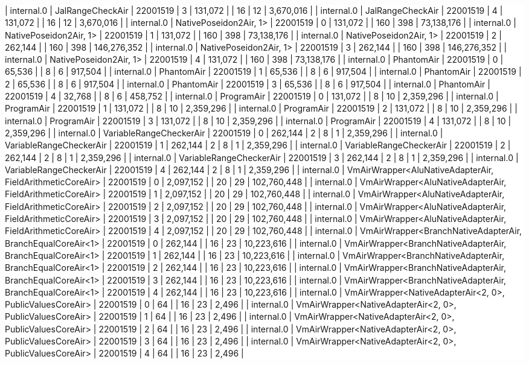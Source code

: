 | internal.0 | JalRangeCheckAir | 22001519 | 3 | 131,072 |  | 16 | 12 | 3,670,016 | 
| internal.0 | JalRangeCheckAir | 22001519 | 4 | 131,072 |  | 16 | 12 | 3,670,016 | 
| internal.0 | NativePoseidon2Air<BabyBearParameters>, 1> | 22001519 | 0 | 131,072 |  | 160 | 398 | 73,138,176 | 
| internal.0 | NativePoseidon2Air<BabyBearParameters>, 1> | 22001519 | 1 | 131,072 |  | 160 | 398 | 73,138,176 | 
| internal.0 | NativePoseidon2Air<BabyBearParameters>, 1> | 22001519 | 2 | 262,144 |  | 160 | 398 | 146,276,352 | 
| internal.0 | NativePoseidon2Air<BabyBearParameters>, 1> | 22001519 | 3 | 262,144 |  | 160 | 398 | 146,276,352 | 
| internal.0 | NativePoseidon2Air<BabyBearParameters>, 1> | 22001519 | 4 | 131,072 |  | 160 | 398 | 73,138,176 | 
| internal.0 | PhantomAir | 22001519 | 0 | 65,536 |  | 8 | 6 | 917,504 | 
| internal.0 | PhantomAir | 22001519 | 1 | 65,536 |  | 8 | 6 | 917,504 | 
| internal.0 | PhantomAir | 22001519 | 2 | 65,536 |  | 8 | 6 | 917,504 | 
| internal.0 | PhantomAir | 22001519 | 3 | 65,536 |  | 8 | 6 | 917,504 | 
| internal.0 | PhantomAir | 22001519 | 4 | 32,768 |  | 8 | 6 | 458,752 | 
| internal.0 | ProgramAir | 22001519 | 0 | 131,072 |  | 8 | 10 | 2,359,296 | 
| internal.0 | ProgramAir | 22001519 | 1 | 131,072 |  | 8 | 10 | 2,359,296 | 
| internal.0 | ProgramAir | 22001519 | 2 | 131,072 |  | 8 | 10 | 2,359,296 | 
| internal.0 | ProgramAir | 22001519 | 3 | 131,072 |  | 8 | 10 | 2,359,296 | 
| internal.0 | ProgramAir | 22001519 | 4 | 131,072 |  | 8 | 10 | 2,359,296 | 
| internal.0 | VariableRangeCheckerAir | 22001519 | 0 | 262,144 | 2 | 8 | 1 | 2,359,296 | 
| internal.0 | VariableRangeCheckerAir | 22001519 | 1 | 262,144 | 2 | 8 | 1 | 2,359,296 | 
| internal.0 | VariableRangeCheckerAir | 22001519 | 2 | 262,144 | 2 | 8 | 1 | 2,359,296 | 
| internal.0 | VariableRangeCheckerAir | 22001519 | 3 | 262,144 | 2 | 8 | 1 | 2,359,296 | 
| internal.0 | VariableRangeCheckerAir | 22001519 | 4 | 262,144 | 2 | 8 | 1 | 2,359,296 | 
| internal.0 | VmAirWrapper<AluNativeAdapterAir, FieldArithmeticCoreAir> | 22001519 | 0 | 2,097,152 |  | 20 | 29 | 102,760,448 | 
| internal.0 | VmAirWrapper<AluNativeAdapterAir, FieldArithmeticCoreAir> | 22001519 | 1 | 2,097,152 |  | 20 | 29 | 102,760,448 | 
| internal.0 | VmAirWrapper<AluNativeAdapterAir, FieldArithmeticCoreAir> | 22001519 | 2 | 2,097,152 |  | 20 | 29 | 102,760,448 | 
| internal.0 | VmAirWrapper<AluNativeAdapterAir, FieldArithmeticCoreAir> | 22001519 | 3 | 2,097,152 |  | 20 | 29 | 102,760,448 | 
| internal.0 | VmAirWrapper<AluNativeAdapterAir, FieldArithmeticCoreAir> | 22001519 | 4 | 2,097,152 |  | 20 | 29 | 102,760,448 | 
| internal.0 | VmAirWrapper<BranchNativeAdapterAir, BranchEqualCoreAir<1> | 22001519 | 0 | 262,144 |  | 16 | 23 | 10,223,616 | 
| internal.0 | VmAirWrapper<BranchNativeAdapterAir, BranchEqualCoreAir<1> | 22001519 | 1 | 262,144 |  | 16 | 23 | 10,223,616 | 
| internal.0 | VmAirWrapper<BranchNativeAdapterAir, BranchEqualCoreAir<1> | 22001519 | 2 | 262,144 |  | 16 | 23 | 10,223,616 | 
| internal.0 | VmAirWrapper<BranchNativeAdapterAir, BranchEqualCoreAir<1> | 22001519 | 3 | 262,144 |  | 16 | 23 | 10,223,616 | 
| internal.0 | VmAirWrapper<BranchNativeAdapterAir, BranchEqualCoreAir<1> | 22001519 | 4 | 262,144 |  | 16 | 23 | 10,223,616 | 
| internal.0 | VmAirWrapper<NativeAdapterAir<2, 0>, PublicValuesCoreAir> | 22001519 | 0 | 64 |  | 16 | 23 | 2,496 | 
| internal.0 | VmAirWrapper<NativeAdapterAir<2, 0>, PublicValuesCoreAir> | 22001519 | 1 | 64 |  | 16 | 23 | 2,496 | 
| internal.0 | VmAirWrapper<NativeAdapterAir<2, 0>, PublicValuesCoreAir> | 22001519 | 2 | 64 |  | 16 | 23 | 2,496 | 
| internal.0 | VmAirWrapper<NativeAdapterAir<2, 0>, PublicValuesCoreAir> | 22001519 | 3 | 64 |  | 16 | 23 | 2,496 | 
| internal.0 | VmAirWrapper<NativeAdapterAir<2, 0>, PublicValuesCoreAir> | 22001519 | 4 | 64 |  | 16 | 23 | 2,496 | 
